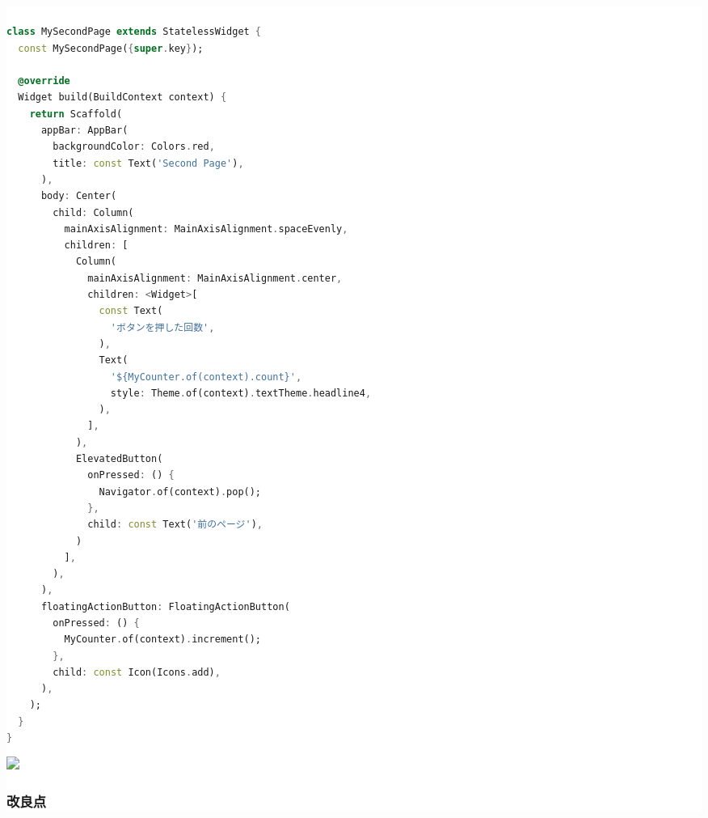 ```dart

class MySecondPage extends StatelessWidget {
  const MySecondPage({super.key});

  @override
  Widget build(BuildContext context) {
    return Scaffold(
      appBar: AppBar(
        backgroundColor: Colors.red,
        title: const Text('Second Page'),
      ),
      body: Center(
        child: Column(
          mainAxisAlignment: MainAxisAlignment.spaceEvenly,
          children: [
            Column(
              mainAxisAlignment: MainAxisAlignment.center,
              children: <Widget>[
                const Text(
                  'ボタンを押した回数',
                ),
                Text(
                  '${MyCounter.of(context).count}',
                  style: Theme.of(context).textTheme.headline4,
                ),
              ],
            ),
            ElevatedButton(
              onPressed: () {
                Navigator.of(context).pop();
              },
              child: const Text('前のページ'),
            )
          ],
        ),
      ),
      floatingActionButton: FloatingActionButton(
        onPressed: () {
          MyCounter.of(context).increment();
        },
        child: const Icon(Icons.add),
      ),
    );
  }
}
```

![](https://blog.flutteruniv.com/wp-content/uploads/2022/06/20220618_inherited_complete.gif)

### 改良点
